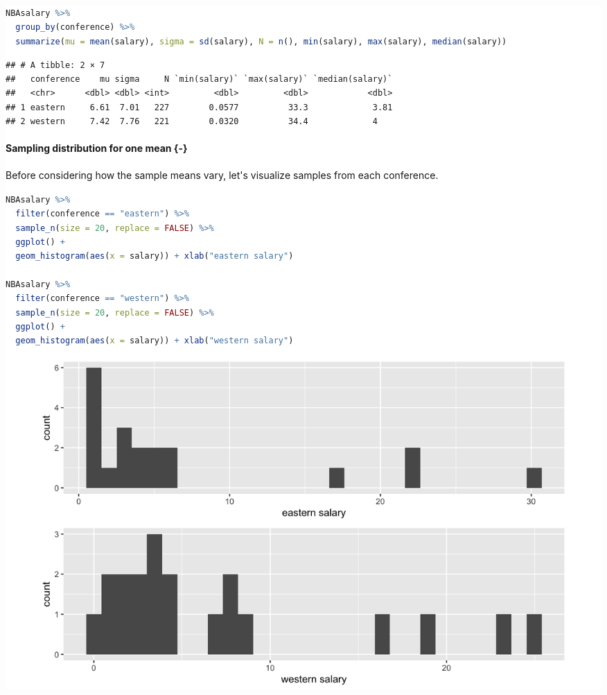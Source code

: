 ```r
NBAsalary %>%
  group_by(conference) %>%
  summarize(mu = mean(salary), sigma = sd(salary), N = n(), min(salary), max(salary), median(salary))
```

```
## # A tibble: 2 × 7
##   conference    mu sigma     N `min(salary)` `max(salary)` `median(salary)`
##   <chr>      <dbl> <dbl> <int>         <dbl>         <dbl>            <dbl>
## 1 eastern     6.61  7.01   227        0.0577          33.3             3.81
## 2 western     7.42  7.76   221        0.0320          34.4             4
```


####  Sampling distribution for one mean {-}

Before considering how the sample means vary, let's visualize samples from each conference.


```r
NBAsalary %>%
  filter(conference == "eastern") %>%
  sample_n(size = 20, replace = FALSE) %>%
  ggplot() + 
  geom_histogram(aes(x = salary)) + xlab("eastern salary")

NBAsalary %>%
  filter(conference == "western") %>%
  sample_n(size = 20, replace = FALSE) %>%
  ggplot() + 
  geom_histogram(aes(x = salary)) + xlab("western salary")
```

<img src="04-InfNum_files/figure-html/unnamed-chunk-16-1.png" width="768" style="display: block; margin: auto;" /><img src="04-InfNum_files/figure-html/unnamed-chunk-16-2.png" width="768" style="display: block; margin: auto;" />
